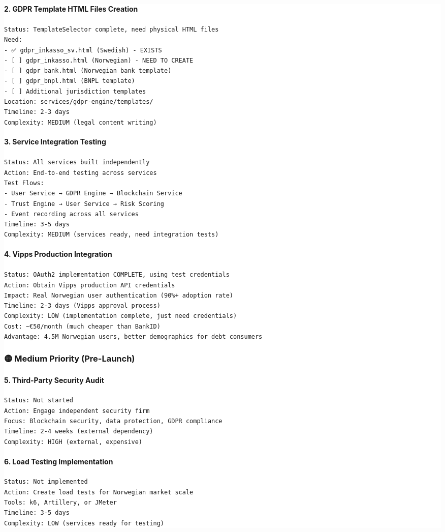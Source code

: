 #### **2. GDPR Template HTML Files Creation**
```
Status: TemplateSelector complete, need physical HTML files
Need:
- ✅ gdpr_inkasso_sv.html (Swedish) - EXISTS
- [ ] gdpr_inkasso.html (Norwegian) - NEED TO CREATE
- [ ] gdpr_bank.html (Norwegian bank template)
- [ ] gdpr_bnpl.html (BNPL template)
- [ ] Additional jurisdiction templates
Location: services/gdpr-engine/templates/
Timeline: 2-3 days
Complexity: MEDIUM (legal content writing)
```

#### **3. Service Integration Testing**
```
Status: All services built independently
Action: End-to-end testing across services
Test Flows:
- User Service → GDPR Engine → Blockchain Service
- Trust Engine → User Service → Risk Scoring
- Event recording across all services
Timeline: 3-5 days
Complexity: MEDIUM (services ready, need integration tests)
```

#### **4. Vipps Production Integration**
```
Status: OAuth2 implementation COMPLETE, using test credentials
Action: Obtain Vipps production API credentials
Impact: Real Norwegian user authentication (90%+ adoption rate)
Timeline: 2-3 days (Vipps approval process)
Complexity: LOW (implementation complete, just need credentials)
Cost: ~€50/month (much cheaper than BankID)
Advantage: 4.5M Norwegian users, better demographics for debt consumers
```

### **🟡 Medium Priority (Pre-Launch)**

#### **5. Third-Party Security Audit**
```
Status: Not started
Action: Engage independent security firm
Focus: Blockchain security, data protection, GDPR compliance
Timeline: 2-4 weeks (external dependency)
Complexity: HIGH (external, expensive)
```

#### **6. Load Testing Implementation**
```
Status: Not implemented
Action: Create load tests for Norwegian market scale
Tools: k6, Artillery, or JMeter
Timeline: 3-5 days
Complexity: LOW (services ready for testing)
```
